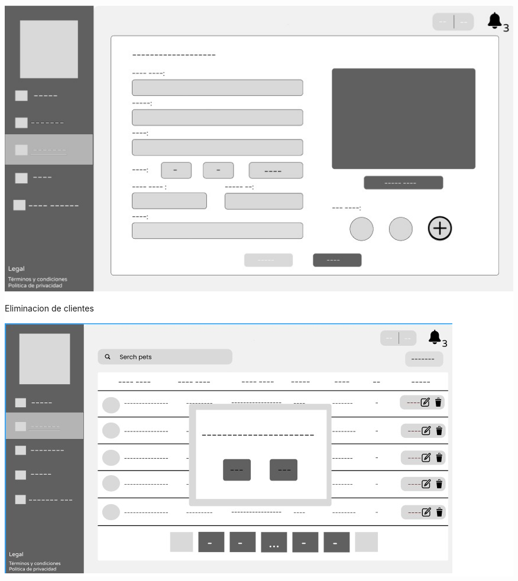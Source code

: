 ![m_cliente_put.png](assets/Chapter04/m_cliente_put.png)

Eliminacion de clientes

![m_mascota_delete.png](assets/Chapter04/m_mascota_delete.png)
